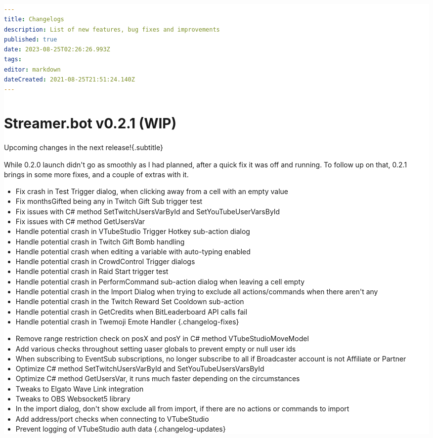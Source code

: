 ```yaml
---
title: Changelogs
description: List of new features, bug fixes and improvements
published: true
date: 2023-08-25T02:26:26.993Z
tags: 
editor: markdown
dateCreated: 2021-08-25T21:51:24.140Z
---
```


# Streamer.bot v0.2.1 (WIP)
Upcoming changes in the next release!{.subtitle}

While 0.2.0 launch didn't go as smoothly as I had planned, after a quick fix it was off and running.  To follow up on that, 0.2.1 brings in some more fixes, and a couple of extras with it.

* Fix crash in Test Trigger dialog, when clicking away from a cell with an empty value
* Fix monthsGifted being any in Twitch Gift Sub trigger test
* Fix issues with C# method SetTwitchUsersVarById and SetYouTubeUserVarsById
* Fix issues with C# method GetUsersVar
* Handle potential crash in VTubeStudio Trigger Hotkey sub-action dialog
* Handle potential crash in Twitch Gift Bomb handling
* Handle potential crash when editing a variable with auto-typing enabled
* Handle potential crash in CrowdControl Trigger dialogs
* Handle potential crash in Raid Start trigger test
* Handle potential crash in PerformCommand sub-action dialog when leaving a cell empty
* Handle potential crash in the Import Dialog when trying to exclude all actions/commands when there aren't any
* Handle potential crash in the Twitch Reward Set Cooldown sub-action
* Handle potential crash in GetCredits when BitLeaderboard API calls fail
* Handle potential crash in Twemoji Emote Handler
{.changelog-fixes}

<span></span>

* Remove range restriction check on posX and posY in C# method VTubeStudioMoveModel
* Add various checks throughout setting uaser globals to prevent empty or null user ids
* When subscribing to EventSub subscriptions, no longer subscribe to all if Broadcaster account is not Affiliate or Partner
* Optimize C# method SetTwitchUsersVarById and SetYouTubeUsersVarsById
* Optimize C# method GetUsersVar, it runs much faster depending on the circumstances
* Tweaks to Elgato Wave Link integration
* Tweaks to OBS Websocket5 library
* In the import dialog, don't show exclude all from import, if there are no actions or commands to import
* Add address/port checks when connecting to VTubeStudio
* Prevent logging of VTubeStudio auth data
{.changelog-updates}

<span></span>
